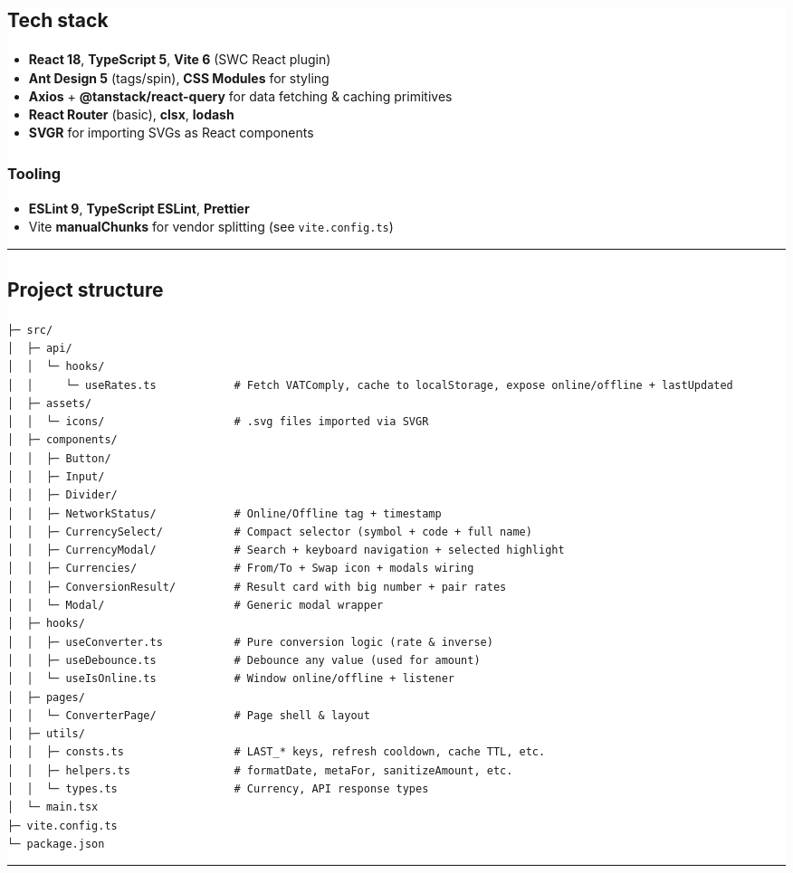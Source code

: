 ## Tech stack

- **React 18**, **TypeScript 5**, **Vite 6** (SWC React plugin)
- **Ant Design 5** (tags/spin), **CSS Modules** for styling
- **Axios** + **@tanstack/react-query** for data fetching & caching primitives
- **React Router** (basic), **clsx**, **lodash**
- **SVGR** for importing SVGs as React components

### Tooling

- **ESLint 9**, **TypeScript ESLint**, **Prettier**
- Vite **manualChunks** for vendor splitting (see `vite.config.ts`)

---

## Project structure

```
├─ src/
│  ├─ api/
│  │  └─ hooks/
│  │     └─ useRates.ts            # Fetch VATComply, cache to localStorage, expose online/offline + lastUpdated
│  ├─ assets/
│  │  └─ icons/                    # .svg files imported via SVGR
│  ├─ components/
│  │  ├─ Button/
│  │  ├─ Input/
│  │  ├─ Divider/
│  │  ├─ NetworkStatus/            # Online/Offline tag + timestamp
│  │  ├─ CurrencySelect/           # Compact selector (symbol + code + full name)
│  │  ├─ CurrencyModal/            # Search + keyboard navigation + selected highlight
│  │  ├─ Currencies/               # From/To + Swap icon + modals wiring
│  │  ├─ ConversionResult/         # Result card with big number + pair rates
│  │  └─ Modal/                    # Generic modal wrapper
│  ├─ hooks/
│  │  ├─ useConverter.ts           # Pure conversion logic (rate & inverse)
│  │  ├─ useDebounce.ts            # Debounce any value (used for amount)
│  │  └─ useIsOnline.ts            # Window online/offline + listener
│  ├─ pages/
│  │  └─ ConverterPage/            # Page shell & layout
│  ├─ utils/
│  │  ├─ consts.ts                 # LAST_* keys, refresh cooldown, cache TTL, etc.
│  │  ├─ helpers.ts                # formatDate, metaFor, sanitizeAmount, etc.
│  │  └─ types.ts                  # Currency, API response types
│  └─ main.tsx
├─ vite.config.ts
└─ package.json
```

---
